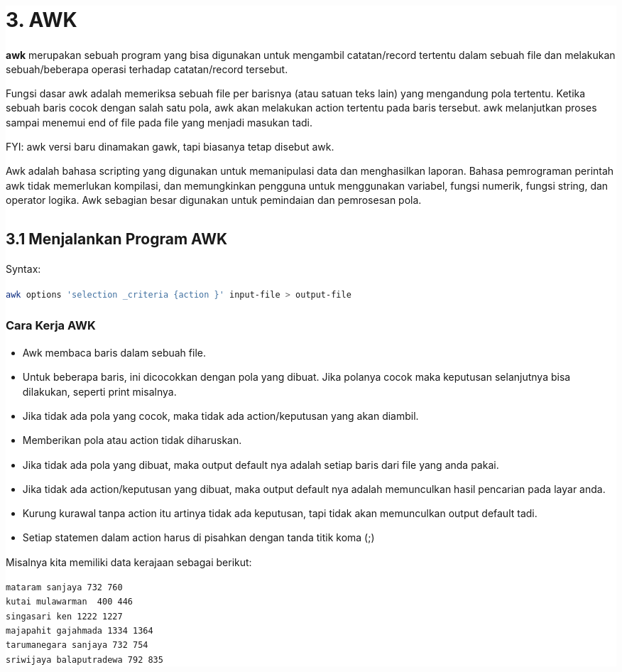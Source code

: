 # 3. AWK

**awk** merupakan sebuah program yang bisa digunakan untuk mengambil
catatan/record tertentu dalam sebuah file dan melakukan sebuah/beberapa operasi
terhadap catatan/record tersebut.

Fungsi dasar awk adalah memeriksa sebuah file per barisnya (atau satuan teks
lain) yang mengandung pola tertentu. Ketika sebuah baris cocok dengan salah satu
pola, awk akan melakukan action tertentu pada baris tersebut. awk melanjutkan
proses sampai menemui end of file pada file yang menjadi masukan tadi.

FYI: awk versi baru dinamakan gawk, tapi biasanya tetap disebut awk.

Awk adalah bahasa scripting yang digunakan untuk memanipulasi data dan
menghasilkan laporan. Bahasa pemrograman perintah awk tidak memerlukan
kompilasi, dan memungkinkan pengguna untuk menggunakan variabel, fungsi numerik,
fungsi string, dan operator logika. Awk sebagian besar digunakan untuk
pemindaian dan pemrosesan pola.

## 3.1 Menjalankan Program AWK

Syntax:

```bash
awk options 'selection _criteria {action }' input-file > output-file
```

### Cara Kerja AWK

- Awk membaca baris dalam sebuah file.

- Untuk beberapa baris, ini dicocokkan dengan pola yang dibuat. Jika polanya
  cocok maka keputusan selanjutnya bisa dilakukan, seperti print misalnya.

- Jika tidak ada pola yang cocok, maka tidak ada action/keputusan yang akan
  diambil.

- Memberikan pola atau action tidak diharuskan.

- Jika tidak ada pola yang dibuat, maka output default nya adalah setiap baris
  dari file yang anda pakai.

- Jika tidak ada action/keputusan yang dibuat, maka output default nya adalah
  memunculkan hasil pencarian pada layar anda.

- Kurung kurawal tanpa action itu artinya tidak ada keputusan, tapi tidak akan
  memunculkan output default tadi.

- Setiap statemen dalam action harus di pisahkan dengan tanda titik koma (;)

Misalnya kita memiliki data kerajaan sebagai berikut:

```
mataram sanjaya 732 760
kutai mulawarman  400 446
singasari ken 1222 1227
majapahit gajahmada 1334 1364
tarumanegara sanjaya 732 754
sriwijaya balaputradewa 792 835
```
